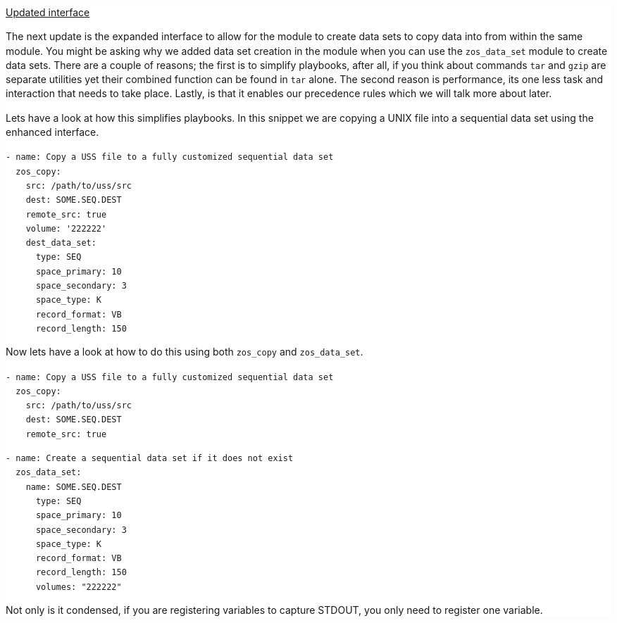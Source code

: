 <ins>Updated interface</ins>

The next update is the expanded interface to allow for the module to create
data sets to copy data into from within the same module. You might be asking
why we added data set creation in the module when you can use the `zos_data_set`
module to create data sets. There are a couple of reasons; the first is to simplify
playbooks, after all, if you think about commands `tar` and `gzip` are separate
utilities yet their combined function can be found in `tar` alone. The second
reason is performance, its one less task and interaction that needs to take place.
Lastly, is that it enables our precedence rules which we will talk more about later.

Lets have a look at how this simplifies playbooks. In this snippet we are copying
a UNIX file into a sequential data set using the enhanced interface.

```
- name: Copy a USS file to a fully customized sequential data set
  zos_copy:
    src: /path/to/uss/src
    dest: SOME.SEQ.DEST
    remote_src: true
    volume: '222222'
    dest_data_set:
      type: SEQ
      space_primary: 10
      space_secondary: 3
      space_type: K
      record_format: VB
      record_length: 150
```

Now lets have a look at how to do this using both `zos_copy` and `zos_data_set`.

```
- name: Copy a USS file to a fully customized sequential data set
  zos_copy:
    src: /path/to/uss/src
    dest: SOME.SEQ.DEST
    remote_src: true
```

```
- name: Create a sequential data set if it does not exist
  zos_data_set:
    name: SOME.SEQ.DEST
      type: SEQ
      space_primary: 10
      space_secondary: 3
      space_type: K
      record_format: VB
      record_length: 150
      volumes: "222222"
```

Not only is it condensed, if you are registering variables to capture STDOUT,
you only need to register one variable.
